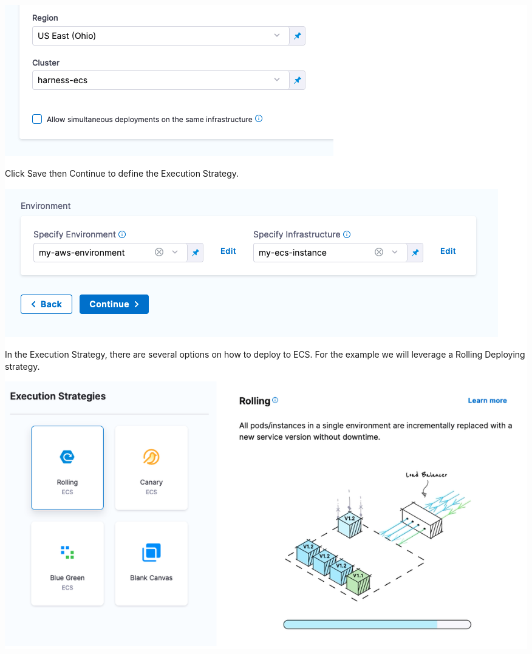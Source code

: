 ![New Infrastructure](./static/first-ecs/pick_ecs.png)

Click Save then Continue to define the Execution Strategy.

![My ECS Instance](./static/first-ecs/my_ecs.png)

In the Execution Strategy, there are several options on how to deploy to ECS. For the example we will leverage a Rolling Deploying strategy.

![Execution Strategy](./static/first-ecs/exec_strat.png)
